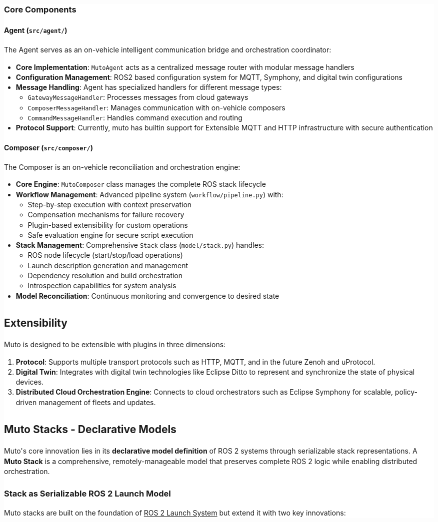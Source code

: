 ### Core Components

#### **Agent** (`src/agent/`)
The Agent serves as an on-vehicle intelligent communication bridge and orchestration coordinator:

- **Core Implementation**: `MutoAgent` acts as a centralized message router with modular message handlers
- **Configuration Management**: ROS2 based configuration system for MQTT, Symphony, and digital twin configurations
- **Message Handling**: Agent has specialized handlers for different message types:
  - `GatewayMessageHandler`: Processes messages from cloud gateways
  - `ComposerMessageHandler`: Manages communication with on-vehicle composers  
  - `CommandMessageHandler`: Handles command execution and routing
- **Protocol Support**: Currently, muto has builtin support for Extensible MQTT and HTTP infrastructure with secure authentication

#### **Composer** (`src/composer/`)
The Composer is an on-vehicle reconciliation and orchestration engine:

- **Core Engine**: `MutoComposer` class manages the complete ROS stack lifecycle
- **Workflow Management**: Advanced pipeline system (`workflow/pipeline.py`) with:
  - Step-by-step execution with context preservation
  - Compensation mechanisms for failure recovery
  - Plugin-based extensibility for custom operations
  - Safe evaluation engine for secure script execution
- **Stack Management**: Comprehensive `Stack` class (`model/stack.py`) handles:
  - ROS node lifecycle (start/stop/load operations)
  - Launch description generation and management
  - Dependency resolution and build orchestration
  - Introspection capabilities for system analysis
- **Model Reconciliation**: Continuous monitoring and convergence to desired state

## Extensibility

Muto is designed to be extensible with plugins in three dimensions:

1. **Protocol**: Supports multiple transport protocols such as HTTP, MQTT, and in the future Zenoh and uProtocol.
2. **Digital Twin**: Integrates with digital twin technologies like Eclipse Ditto to represent and synchronize the state of physical devices.
3. **Distributed Cloud Orchestration Engine**: Connects to cloud orchestrators such as Eclipse Symphony for scalable, policy-driven management of fleets and updates.

## Muto Stacks - Declarative Models

Muto's core innovation lies in its **declarative model definition** of ROS 2 systems through serializable stack representations. A **Muto Stack** is a comprehensive, remotely-manageable model that preserves complete ROS 2 logic while enabling distributed orchestration.

### Stack as Serializable ROS 2 Launch Model

Muto stacks are built on the foundation of [ROS 2 Launch System](https://docs.ros.org/en/kilted/Tutorials/Intermediate/Launch/Launch-Main.html) but extend it with two key innovations:
